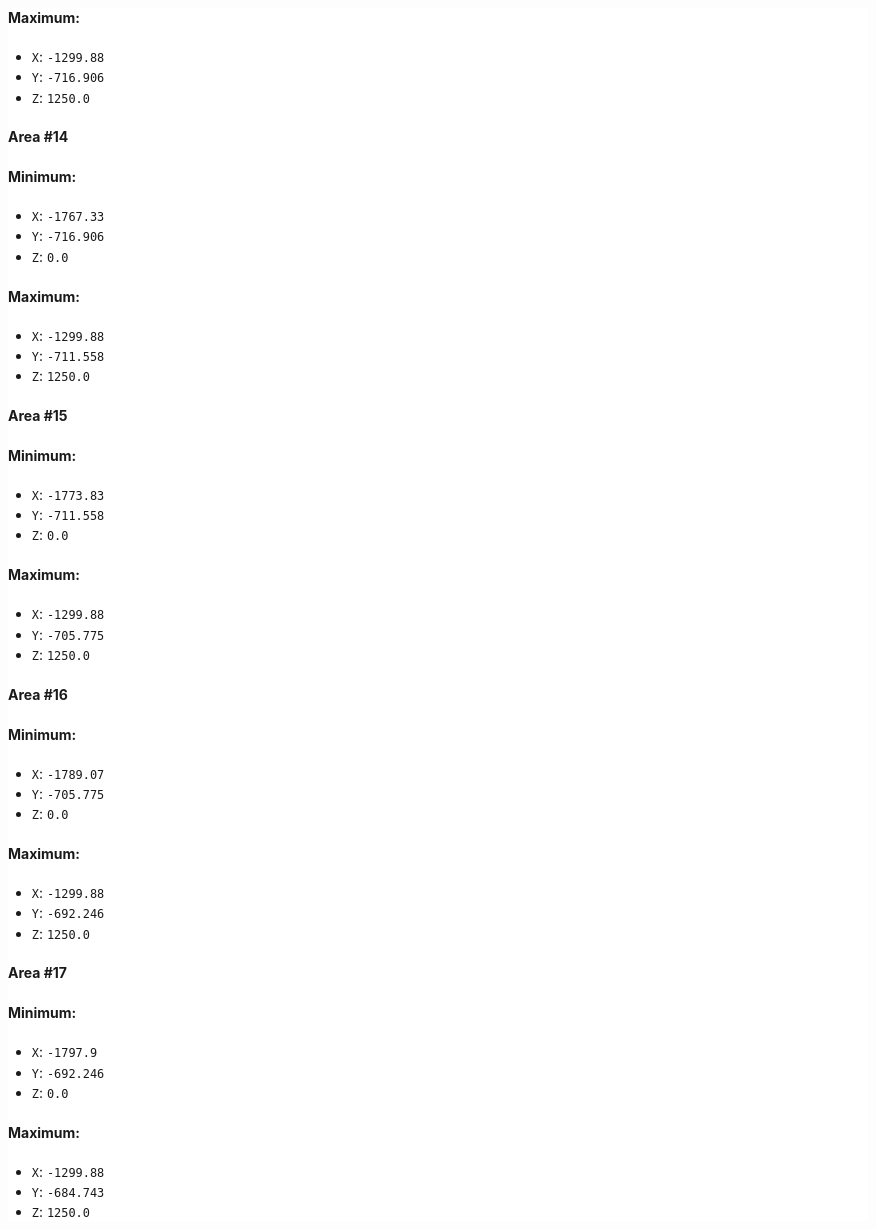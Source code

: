 #### Maximum:
- `X`: `-1299.88`
- `Y`: `-716.906`
- `Z`: `1250.0`

#### Area #14

#### Minimum:
- `X`: `-1767.33`
- `Y`: `-716.906`
- `Z`: `0.0`

#### Maximum:
- `X`: `-1299.88`
- `Y`: `-711.558`
- `Z`: `1250.0`

#### Area #15

#### Minimum:
- `X`: `-1773.83`
- `Y`: `-711.558`
- `Z`: `0.0`

#### Maximum:
- `X`: `-1299.88`
- `Y`: `-705.775`
- `Z`: `1250.0`

#### Area #16

#### Minimum:
- `X`: `-1789.07`
- `Y`: `-705.775`
- `Z`: `0.0`

#### Maximum:
- `X`: `-1299.88`
- `Y`: `-692.246`
- `Z`: `1250.0`

#### Area #17

#### Minimum:
- `X`: `-1797.9`
- `Y`: `-692.246`
- `Z`: `0.0`

#### Maximum:
- `X`: `-1299.88`
- `Y`: `-684.743`
- `Z`: `1250.0`
